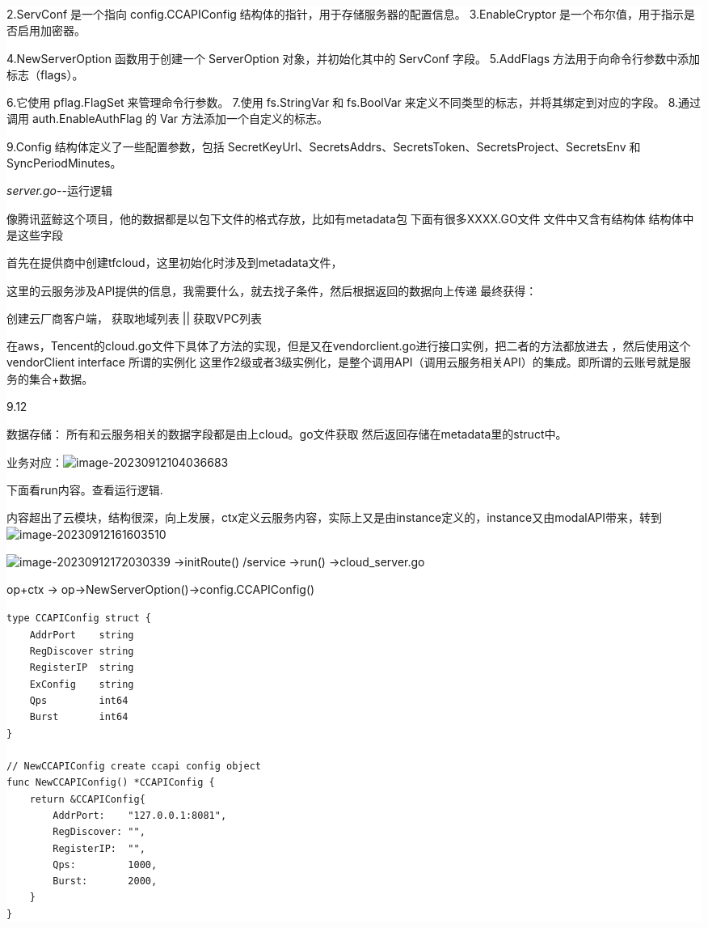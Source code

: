 2.ServConf 是一个指向 config.CCAPIConfig 结构体的指针，用于存储服务器的配置信息。
3.EnableCryptor 是一个布尔值，用于指示是否启用加密器。


4.NewServerOption 函数用于创建一个 ServerOption 对象，并初始化其中的 ServConf 字段。
5.AddFlags 方法用于向命令行参数中添加标志（flags）。


6.它使用 pflag.FlagSet 来管理命令行参数。
7.使用 fs.StringVar 和 fs.BoolVar 来定义不同类型的标志，并将其绑定到对应的字段。
8.通过调用 auth.EnableAuthFlag 的 Var 方法添加一个自定义的标志。

9.Config 结构体定义了一些配置参数，包括 SecretKeyUrl、SecretsAddrs、SecretsToken、SecretsProject、SecretsEnv 和 SyncPeriodMinutes。

*server.go*--运行逻辑

像腾讯蓝鲸这个项目，他的数据都是以包下文件的格式存放，比如有metadata包 下面有很多XXXX.GO文件 文件中又含有结构体  结构体中是这些字段

首先在提供商中创建tfcloud，这里初始化时涉及到metadata文件，

这里的云服务涉及API提供的信息，我需要什么，就去找子条件，然后根据返回的数据向上传递 最终获得：

创建云厂商客户端，     获取地域列表    ||     获取VPC列表



在aws，Tencent的cloud.go文件下具体了方法的实现，但是又在vendorclient.go进行接口实例，把二者的方法都放进去 ，然后使用这个vendorClient interface     所谓的实例化 这里作2级或者3级实例化，是整个调用API（调用云服务相关API）的集成。即所谓的云账号就是服务的集合+数据。



9.12

数据存储： 所有和云服务相关的数据字段都是由上cloud。go文件获取 然后返回存储在metadata里的struct中。

业务对应：![image-20230912104036683](C:\Users\Jackie\AppData\Roaming\Typora\typora-user-images\image-20230912104036683.png)

下面看run内容。查看运行逻辑.

内容超出了云模块，结构很深，向上发展，ctx定义云服务内容，实际上又是由instance定义的，instance又由modalAPI带来，转到![image-20230912161603510](C:\Users\Jackie\AppData\Roaming\Typora\typora-user-images\image-20230912161603510.png) 



![image-20230912172030339](C:\Users\Jackie\AppData\Roaming\Typora\typora-user-images\image-20230912172030339.png) ->initRoute()   /service  ->run()  ->cloud_server.go  

  op+ctx   ->  op->NewServerOption()->config.CCAPIConfig()

```
type CCAPIConfig struct {
	AddrPort    string
	RegDiscover string
	RegisterIP  string
	ExConfig    string
	Qps         int64
	Burst       int64
}

// NewCCAPIConfig create ccapi config object
func NewCCAPIConfig() *CCAPIConfig {
	return &CCAPIConfig{
		AddrPort:    "127.0.0.1:8081",
		RegDiscover: "",
		RegisterIP:  "",
		Qps:         1000,
		Burst:       2000,
	}
}
```

